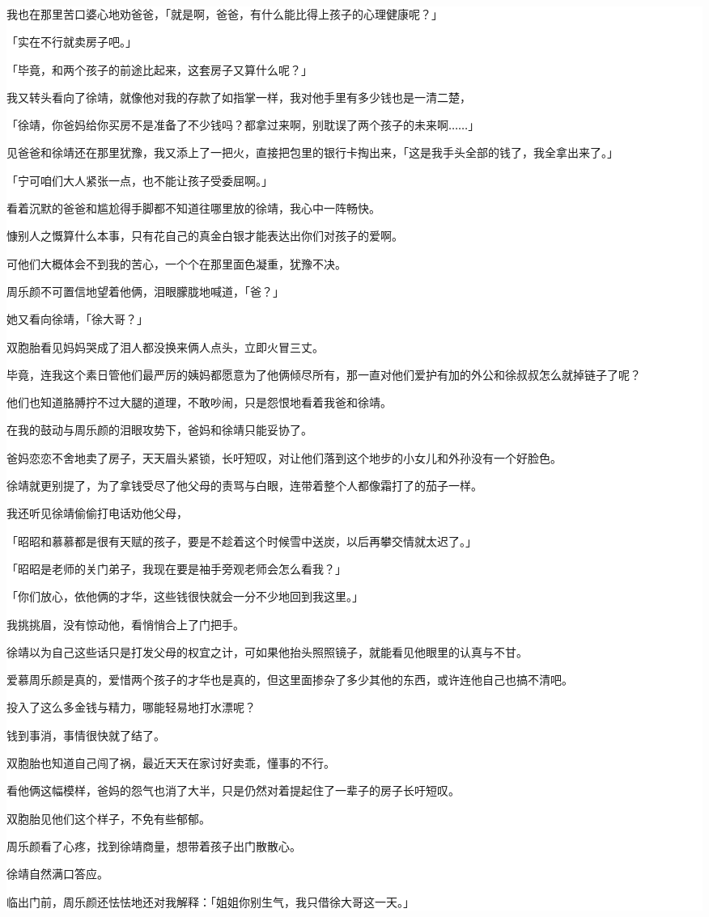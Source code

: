 我也在那里苦口婆心地劝爸爸，「就是啊，爸爸，有什么能比得上孩子的心理健康呢？」

「实在不行就卖房子吧。」

「毕竟，和两个孩子的前途比起来，这套房子又算什么呢？」

我又转头看向了徐靖，就像他对我的存款了如指掌一样，我对他手里有多少钱也是一清二楚，

「徐靖，你爸妈给你买房不是准备了不少钱吗？都拿过来啊，别耽误了两个孩子的未来啊……」

见爸爸和徐靖还在那里犹豫，我又添上了一把火，直接把包里的银行卡掏出来，「这是我手头全部的钱了，我全拿出来了。」

「宁可咱们大人紧张一点，也不能让孩子受委屈啊。」

看着沉默的爸爸和尴尬得手脚都不知道往哪里放的徐靖，我心中一阵畅快。

慷别人之慨算什么本事，只有花自己的真金白银才能表达出你们对孩子的爱啊。

可他们大概体会不到我的苦心，一个个在那里面色凝重，犹豫不决。

周乐颜不可置信地望着他俩，泪眼朦胧地喊道，「爸？」

她又看向徐靖，「徐大哥？」

双胞胎看见妈妈哭成了泪人都没换来俩人点头，立即火冒三丈。

毕竟，连我这个素日管他们最严厉的姨妈都愿意为了他俩倾尽所有，那一直对他们爱护有加的外公和徐叔叔怎么就掉链子了呢？

他们也知道胳膊拧不过大腿的道理，不敢吵闹，只是怨恨地看着我爸和徐靖。

在我的鼓动与周乐颜的泪眼攻势下，爸妈和徐靖只能妥协了。

爸妈恋恋不舍地卖了房子，天天眉头紧锁，长吁短叹，对让他们落到这个地步的小女儿和外孙没有一个好脸色。

徐靖就更别提了，为了拿钱受尽了他父母的责骂与白眼，连带着整个人都像霜打了的茄子一样。

我还听见徐靖偷偷打电话劝他父母，

「昭昭和慕慕都是很有天赋的孩子，要是不趁着这个时候雪中送炭，以后再攀交情就太迟了。」

「昭昭是老师的关门弟子，我现在要是袖手旁观老师会怎么看我？」

「你们放心，依他俩的才华，这些钱很快就会一分不少地回到我这里。」

我挑挑眉，没有惊动他，看悄悄合上了门把手。

徐靖以为自己这些话只是打发父母的权宜之计，可如果他抬头照照镜子，就能看见他眼里的认真与不甘。

爱慕周乐颜是真的，爱惜两个孩子的才华也是真的，但这里面掺杂了多少其他的东西，或许连他自己也搞不清吧。

投入了这么多金钱与精力，哪能轻易地打水漂呢？

钱到事消，事情很快就了结了。

双胞胎也知道自己闯了祸，最近天天在家讨好卖乖，懂事的不行。

看他俩这幅模样，爸妈的怨气也消了大半，只是仍然对着提起住了一辈子的房子长吁短叹。

双胞胎见他们这个样子，不免有些郁郁。

周乐颜看了心疼，找到徐靖商量，想带着孩子出门散散心。

徐靖自然满口答应。

临出门前，周乐颜还怯怯地还对我解释：「姐姐你别生气，我只借徐大哥这一天。」
